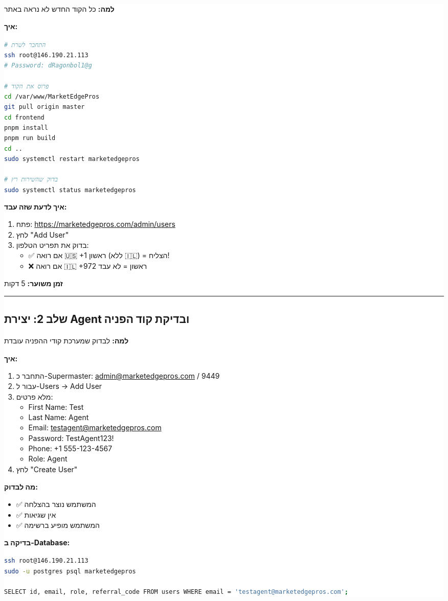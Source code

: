 **למה:** כל הקוד החדש לא נראה באתר

**איך:**
```bash
# התחבר לשרת
ssh root@146.190.21.113
# Password: dRagonbol1@g

# פרוס את הקוד
cd /var/www/MarketEdgePros
git pull origin master
cd frontend
pnpm install
pnpm run build
cd ..
sudo systemctl restart marketedgepros

# בדוק שהשירות רץ
sudo systemctl status marketedgepros
```

**איך לדעת שזה עבד:**
1. פתח: https://marketedgepros.com/admin/users
2. לחץ "Add User"
3. בדוק את תפריט הטלפון:
   - ✅ אם רואה 🇺🇸 +1 ראשון (ללא 🇮🇱) = הצליח!
   - ❌ אם רואה 🇮🇱 +972 ראשון = לא עבד

**זמן משוער:** 5 דקות

---

## שלב 2: יצירת Agent ובדיקת קוד הפניה

**למה:** לבדוק שמערכת קודי ההפניה עובדת

**איך:**
1. התחבר כ-Supermaster: admin@marketedgepros.com / 9449
2. עבור ל-Users → Add User
3. מלא פרטים:
   - First Name: Test
   - Last Name: Agent
   - Email: testagent@marketedgepros.com
   - Password: TestAgent123!
   - Phone: +1 555-123-4567
   - Role: Agent
4. לחץ "Create User"

**מה לבדוק:**
- ✅ המשתמש נוצר בהצלחה
- ✅ אין שגיאות
- ✅ המשתמש מופיע ברשימה

**בדיקה ב-Database:**
```bash
ssh root@146.190.21.113
sudo -u postgres psql marketedgepros

SELECT id, email, role, referral_code FROM users WHERE email = 'testagent@marketedgepros.com';
```
